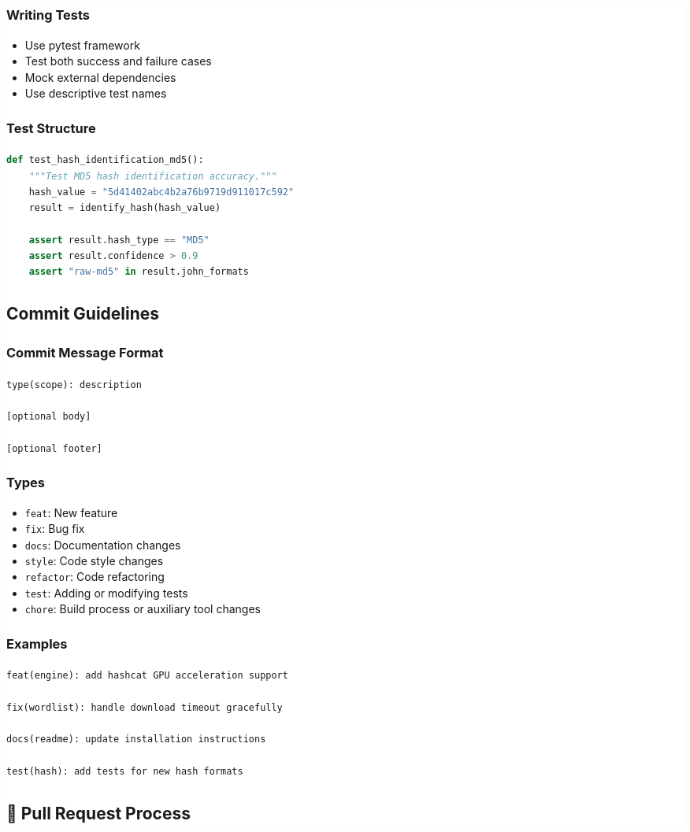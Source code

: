 ### Writing Tests
- Use pytest framework
- Test both success and failure cases
- Mock external dependencies
- Use descriptive test names

### Test Structure
```python
def test_hash_identification_md5():
    """Test MD5 hash identification accuracy."""
    hash_value = "5d41402abc4b2a76b9719d911017c592"
    result = identify_hash(hash_value)
    
    assert result.hash_type == "MD5"
    assert result.confidence > 0.9
    assert "raw-md5" in result.john_formats
```

## Commit Guidelines

### Commit Message Format
```
type(scope): description

[optional body]

[optional footer]
```

### Types
- `feat`: New feature
- `fix`: Bug fix
- `docs`: Documentation changes
- `style`: Code style changes
- `refactor`: Code refactoring
- `test`: Adding or modifying tests
- `chore`: Build process or auxiliary tool changes

### Examples
```
feat(engine): add hashcat GPU acceleration support

fix(wordlist): handle download timeout gracefully

docs(readme): update installation instructions

test(hash): add tests for new hash formats
```

## 🔄 Pull Request Process
